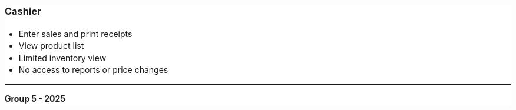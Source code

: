 ### Cashier
- Enter sales and print receipts
- View product list
- Limited inventory view
- No access to reports or price changes

---



**Group 5 - 2025**
